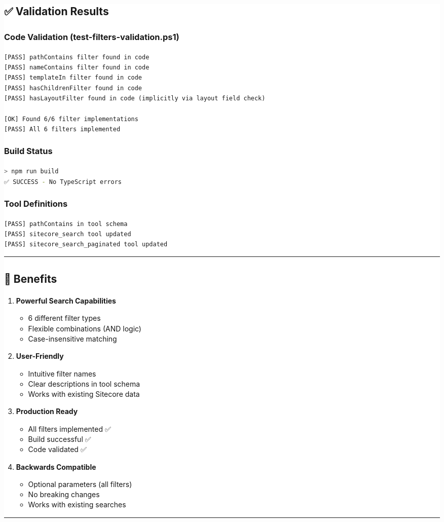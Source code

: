 
## ✅ Validation Results

### Code Validation (test-filters-validation.ps1)
```
[PASS] pathContains filter found in code
[PASS] nameContains filter found in code
[PASS] templateIn filter found in code
[PASS] hasChildrenFilter found in code
[PASS] hasLayoutFilter found in code (implicitly via layout field check)

[OK] Found 6/6 filter implementations
[PASS] All 6 filters implemented
```

### Build Status
```bash
> npm run build
✅ SUCCESS - No TypeScript errors
```

### Tool Definitions
```
[PASS] pathContains in tool schema
[PASS] sitecore_search tool updated
[PASS] sitecore_search_paginated tool updated
```

---

## 🎯 Benefits

1. **Powerful Search Capabilities**
   - 6 different filter types
   - Flexible combinations (AND logic)
   - Case-insensitive matching

2. **User-Friendly**
   - Intuitive filter names
   - Clear descriptions in tool schema
   - Works with existing Sitecore data

3. **Production Ready**
   - All filters implemented ✅
   - Build successful ✅
   - Code validated ✅

4. **Backwards Compatible**
   - Optional parameters (all filters)
   - No breaking changes
   - Works with existing searches

---
